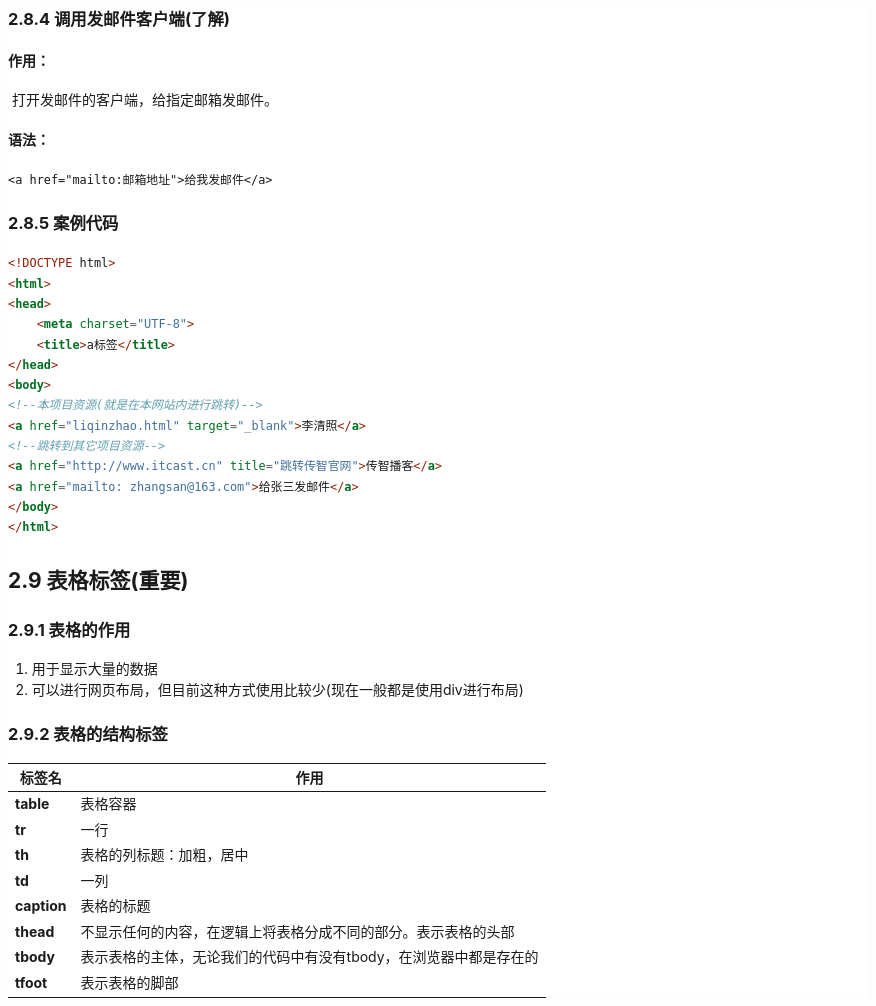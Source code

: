 ### 2.8.4 调用发邮件客户端(了解) 

#### 作用：

​	打开发邮件的客户端，给指定邮箱发邮件。

#### 语法：

	<a href="mailto:邮箱地址">给我发邮件</a>
### 2.8.5 案例代码

```html
<!DOCTYPE html>
<html>
<head>
    <meta charset="UTF-8">
    <title>a标签</title>
</head>
<body>
<!--本项目资源(就是在本网站内进行跳转)-->
<a href="liqinzhao.html" target="_blank">李清照</a>
<!--跳转到其它项目资源-->
<a href="http://www.itcast.cn" title="跳转传智官网">传智播客</a>
<a href="mailto: zhangsan@163.com">给张三发邮件</a>
</body>
</html>
```

## 2.9 表格标签(重要)

### 2.9.1 表格的作用

1. 用于显示大量的数据
2. 可以进行网页布局，但目前这种方式使用比较少(现在一般都是使用div进行布局)


### 2.9.2 表格的结构标签

| **标签名**  | **作用**                                                     |
| ----------- | ------------------------------------------------------------ |
| **table**   | 表格容器                                                     |
| **tr**      | 一行                                                         |
| **th**      | 表格的列标题：加粗，居中                                     |
| **td**      | 一列                                                         |
| **caption** | 表格的标题                                                   |
| **thead**   | 不显示任何的内容，在逻辑上将表格分成不同的部分。表示表格的头部 |
| **tbody**   | 表示表格的主体，无论我们的代码中有没有tbody，在浏览器中都是存在的 |
| **tfoot**   | 表示表格的脚部                                               |
